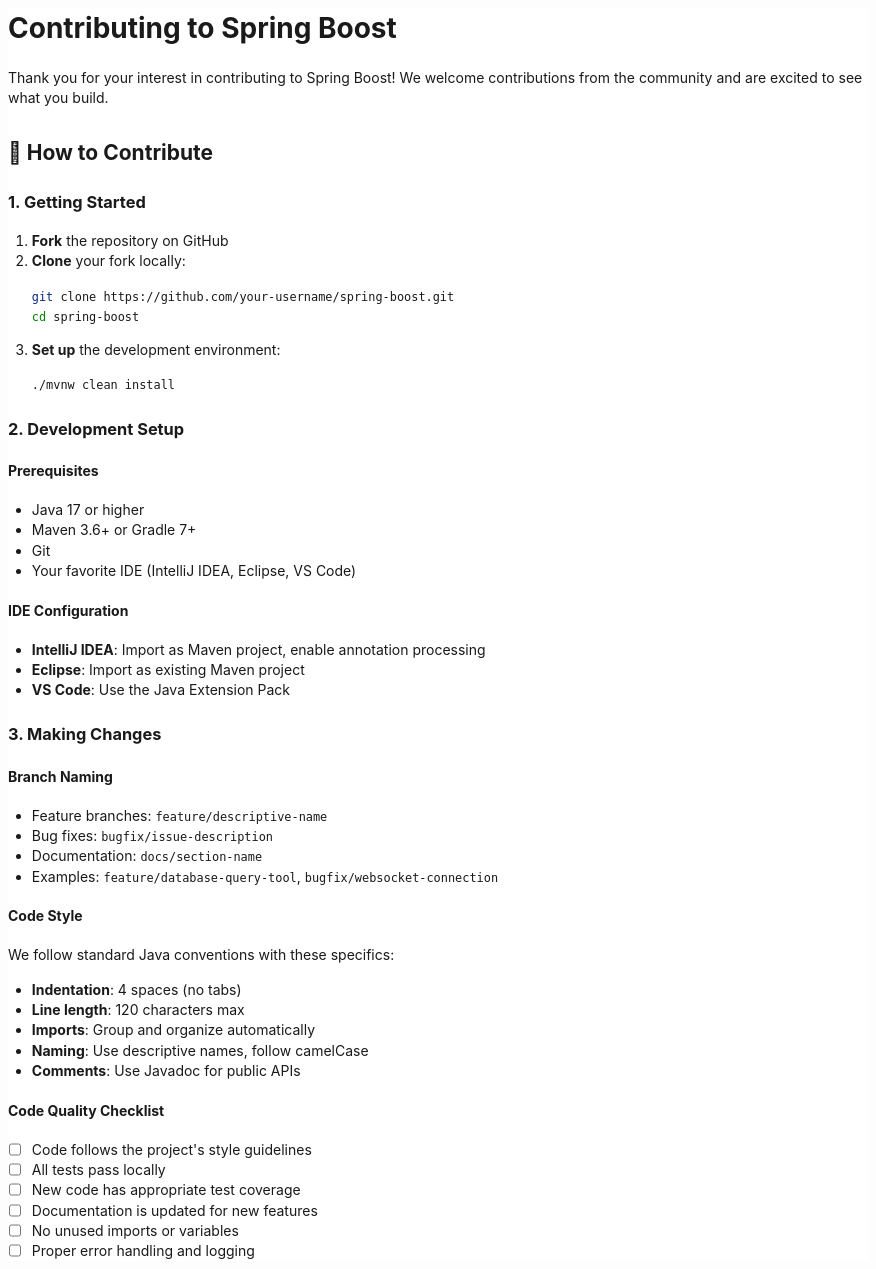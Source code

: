 # Contributing to Spring Boost

Thank you for your interest in contributing to Spring Boost! We welcome contributions from the community and are excited to see what you build.

## 🤝 How to Contribute

### 1. Getting Started

1. **Fork** the repository on GitHub
2. **Clone** your fork locally:
   ```bash
   git clone https://github.com/your-username/spring-boost.git
   cd spring-boost
   ```
3. **Set up** the development environment:
   ```bash
   ./mvnw clean install
   ```

### 2. Development Setup

#### Prerequisites
- Java 17 or higher
- Maven 3.6+ or Gradle 7+
- Git
- Your favorite IDE (IntelliJ IDEA, Eclipse, VS Code)

#### IDE Configuration
- **IntelliJ IDEA**: Import as Maven project, enable annotation processing
- **Eclipse**: Import as existing Maven project
- **VS Code**: Use the Java Extension Pack

### 3. Making Changes

#### Branch Naming
- Feature branches: `feature/descriptive-name`
- Bug fixes: `bugfix/issue-description`
- Documentation: `docs/section-name`
- Examples: `feature/database-query-tool`, `bugfix/websocket-connection`

#### Code Style
We follow standard Java conventions with these specifics:

- **Indentation**: 4 spaces (no tabs)
- **Line length**: 120 characters max
- **Imports**: Group and organize automatically
- **Naming**: Use descriptive names, follow camelCase
- **Comments**: Use Javadoc for public APIs

#### Code Quality Checklist
- [ ] Code follows the project's style guidelines
- [ ] All tests pass locally
- [ ] New code has appropriate test coverage
- [ ] Documentation is updated for new features
- [ ] No unused imports or variables
- [ ] Proper error handling and logging
